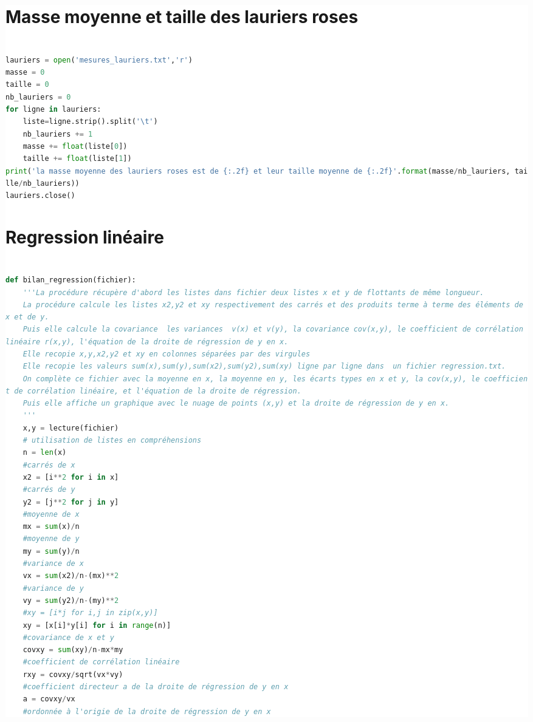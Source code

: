 # Masse moyenne et taille des lauriers roses

~~~python

lauriers = open('mesures_lauriers.txt','r')
masse = 0
taille = 0
nb_lauriers = 0
for ligne in lauriers:
    liste=ligne.strip().split('\t')
    nb_lauriers += 1
    masse += float(liste[0])
    taille += float(liste[1])
print('la masse moyenne des lauriers roses est de {:.2f} et leur taille moyenne de {:.2f}'.format(masse/nb_lauriers, taille/nb_lauriers))
lauriers.close()

~~~

# Regression linéaire

~~~python

def bilan_regression(fichier):
    '''La procédure récupère d'abord les listes dans fichier deux listes x et y de flottants de même longueur.
    La procédure calcule les listes x2,y2 et xy respectivement des carrés et des produits terme à terme des éléments de x et de y.
    Puis elle calcule la covariance  les variances  v(x) et v(y), la covariance cov(x,y), le coefficient de corrélation linéaire r(x,y), l'équation de la droite de régression de y en x.
    Elle recopie x,y,x2,y2 et xy en colonnes séparées par des virgules 
    Elle recopie les valeurs sum(x),sum(y),sum(x2),sum(y2),sum(xy) ligne par ligne dans  un fichier regression.txt.
    On complète ce fichier avec la moyenne en x, la moyenne en y, les écarts types en x et y, la cov(x,y), le coefficient de corrélation linéaire, et l'équation de la droite de régression.
    Puis elle affiche un graphique avec le nuage de points (x,y) et la droite de régression de y en x.
    '''
    x,y = lecture(fichier)
    # utilisation de listes en compréhensions 
    n = len(x)
    #carrés de x
    x2 = [i**2 for i in x]
    #carrés de y
    y2 = [j**2 for j in y]
    #moyenne de x
    mx = sum(x)/n
    #moyenne de y
    my = sum(y)/n
    #variance de x
    vx = sum(x2)/n-(mx)**2
    #variance de y
    vy = sum(y2)/n-(my)**2
    #xy = [i*j for i,j in zip(x,y)]
    xy = [x[i]*y[i] for i in range(n)]
    #covariance de x et y
    covxy = sum(xy)/n-mx*my
    #coefficient de corrélation linéaire
    rxy = covxy/sqrt(vx*vy)
    #coefficient directeur a de la droite de régression de y en x
    a = covxy/vx
    #ordonnée à l'origie de la droite de régression de y en x
~~~